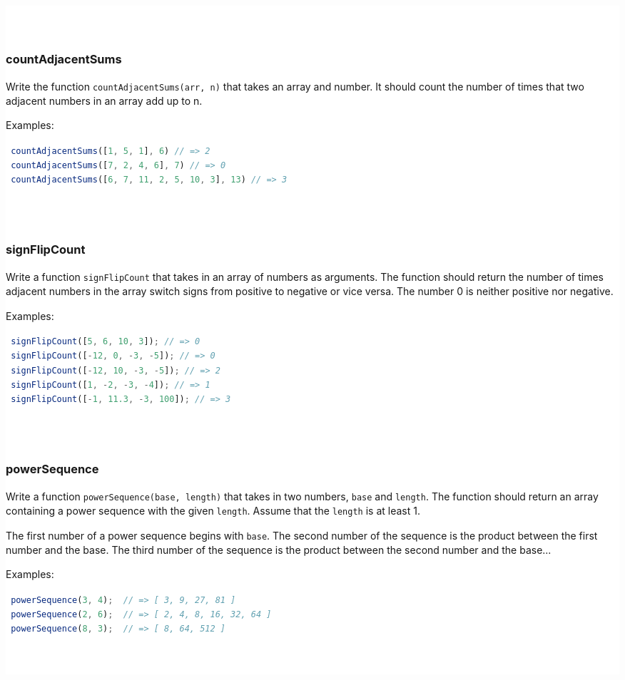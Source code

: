 <br><br>

### countAdjacentSums

 Write the function `countAdjacentSums(arr, n)` that takes an array and
 number. It should count the number of times that two adjacent numbers in
 an array add up to n.

 Examples:
```js
 countAdjacentSums([1, 5, 1], 6) // => 2
 countAdjacentSums([7, 2, 4, 6], 7) // => 0
 countAdjacentSums([6, 7, 11, 2, 5, 10, 3], 13) // => 3
```

<br><br>

### signFlipCount

 Write a function `signFlipCount` that takes in an array of numbers as
 arguments. The function should return the number of times adjacent
 numbers in the array switch signs from positive to negative or vice
 versa. The number 0 is neither positive nor negative.

 Examples:
```js
 signFlipCount([5, 6, 10, 3]); // => 0
 signFlipCount([-12, 0, -3, -5]); // => 0
 signFlipCount([-12, 10, -3, -5]); // => 2
 signFlipCount([1, -2, -3, -4]); // => 1
 signFlipCount([-1, 11.3, -3, 100]); // => 3
```

<br><br>

### powerSequence

 Write a function `powerSequence(base, length)` that takes in two numbers,
 `base` and `length`. The function should return an array containing a
 power sequence with the given `length`. Assume that the `length` is at
 least 1.

 The first number of a power sequence begins with `base`. The second
 number of the sequence is the product between the first number and the
 base. The third number of the sequence is the product between the second
 number and the base...

 Examples:
```js
 powerSequence(3, 4);  // => [ 3, 9, 27, 81 ]
 powerSequence(2, 6);  // => [ 2, 4, 8, 16, 32, 64 ]
 powerSequence(8, 3);  // => [ 8, 64, 512 ]

```

<br><br>
